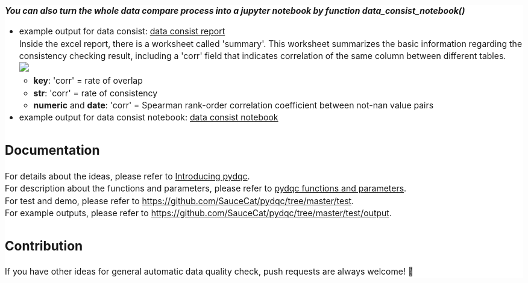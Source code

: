   ***You can also turn the whole data compare process into a jupyter notebook by function data_consist_notebook()***  
  - example output for data consist: [data consist report](https://github.com/SauceCat/pydqc/blob/master/test/output/data_consist_properties_2016.xlsx)  
  Inside the excel report, there is a worksheet called 'summary'. This worksheet summarizes the basic information regarding the consistency checking result, including a 'corr' field that indicates correlation of the same column between different tables.  
      <img src="https://github.com/SauceCat/pydqc/blob/master/images/data_consist_summary.png" width="80%">  
      - **key**: 'corr' = rate of overlap
      - **str**: 'corr' = rate of consistency
      - **numeric** and **date**: 'corr' = Spearman rank-order correlation coefficient between not-nan value pairs
  - example output for data consist notebook: [data consist notebook](https://github.com/SauceCat/pydqc/blob/master/test/output/data_consist_notebook_properties_2016.ipynb)  


## Documentation
For details about the ideas, please refer to [Introducing pydqc](https://medium.com/@SauceCat/introducing-pydqc-7f23d04076b3).  
For description about the functions and parameters, please refer to [pydqc functions and parameters](https://github.com/SauceCat/pydqc/blob/master/parameters.md).  
For test and demo, please refer to https://github.com/SauceCat/pydqc/tree/master/test.  
For example outputs, please refer to https://github.com/SauceCat/pydqc/tree/master/test/output.  


## Contribution
If you have other ideas for general automatic data quality check, push requests are always welcome! :raising_hand:

